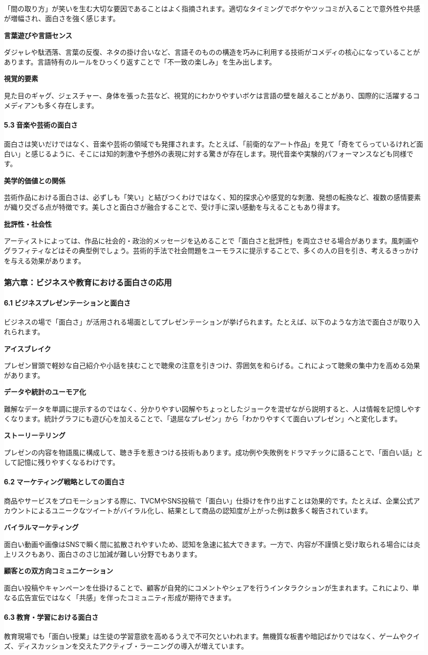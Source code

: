 「間の取り方」が笑いを生む大切な要因であることはよく指摘されます。適切なタイミングでボケやツッコミが入ることで意外性や共感が増幅され、面白さを強く感じます。

**言葉遊びや言語センス**

ダジャレや駄洒落、言葉の反復、ネタの掛け合いなど、言語そのものの構造を巧みに利用する技術がコメディの核心になっていることがあります。言語特有のルールをひっくり返すことで「不一致の楽しみ」を生み出します。

**視覚的要素**

見た目のギャグ、ジェスチャー、身体を張った芸など、視覚的にわかりやすいボケは言語の壁を越えることがあり、国際的に活躍するコメディアンも多く存在します。

#### 5.3 音楽や芸術の面白さ

面白さは笑いだけではなく、音楽や芸術の領域でも発揮されます。たとえば、「前衛的なアート作品」を見て「奇をてらっているけれど面白い」と感じるように、そこには知的刺激や予想外の表現に対する驚きが存在します。現代音楽や実験的パフォーマンスなども同様です。

**美学的価値との関係**

芸術作品における面白さは、必ずしも「笑い」と結びつくわけではなく、知的探求心や感覚的な刺激、発想の転換など、複数の感情要素が織り交ざる点が特徴です。美しさと面白さが融合することで、受け手に深い感動を与えることもあり得ます。

**批評性・社会性**

アーティストによっては、作品に社会的・政治的メッセージを込めることで「面白さと批評性」を両立させる場合があります。風刺画やグラフィティなどはその典型例でしょう。芸術的手法で社会問題をユーモラスに提示することで、多くの人の目を引き、考えるきっかけを与える効果があります。

### 第六章：ビジネスや教育における面白さの応用

#### 6.1 ビジネスプレゼンテーションと面白さ

ビジネスの場で「面白さ」が活用される場面としてプレゼンテーションが挙げられます。たとえば、以下のような方法で面白さが取り入れられます。

**アイスブレイク**

プレゼン冒頭で軽妙な自己紹介や小話を挟むことで聴衆の注意を引きつけ、雰囲気を和らげる。これによって聴衆の集中力を高める効果があります。

**データや統計のユーモア化**

難解なデータを単調に提示するのではなく、分かりやすい図解やちょっとしたジョークを混ぜながら説明すると、人は情報を記憶しやすくなります。統計グラフにも遊び心を加えることで、「退屈なプレゼン」から「わかりやすくて面白いプレゼン」へと変化します。

**ストーリーテリング**

プレゼンの内容を物語風に構成して、聴き手を惹きつける技術もあります。成功例や失敗例をドラマチックに語ることで、「面白い話」として記憶に残りやすくなるわけです。

#### 6.2 マーケティング戦略としての面白さ

商品やサービスをプロモーションする際に、TVCMやSNS投稿で「面白い」仕掛けを作り出すことは効果的です。たとえば、企業公式アカウントによるユニークなツイートがバイラル化し、結果として商品の認知度が上がった例は数多く報告されています。

**バイラルマーケティング**

面白い動画や画像はSNSで瞬く間に拡散されやすいため、認知を急速に拡大できます。一方で、内容が不謹慎と受け取られる場合には炎上リスクもあり、面白さのさじ加減が難しい分野でもあります。

**顧客との双方向コミュニケーション**

面白い投稿やキャンペーンを仕掛けることで、顧客が自発的にコメントやシェアを行うインタラクションが生まれます。これにより、単なる広告宣伝ではなく「共感」を伴ったコミュニティ形成が期待できます。

#### 6.3 教育・学習における面白さ

教育現場でも「面白い授業」は生徒の学習意欲を高めるうえで不可欠といわれます。無機質な板書や暗記ばかりではなく、ゲームやクイズ、ディスカッションを交えたアクティブ・ラーニングの導入が増えています。
